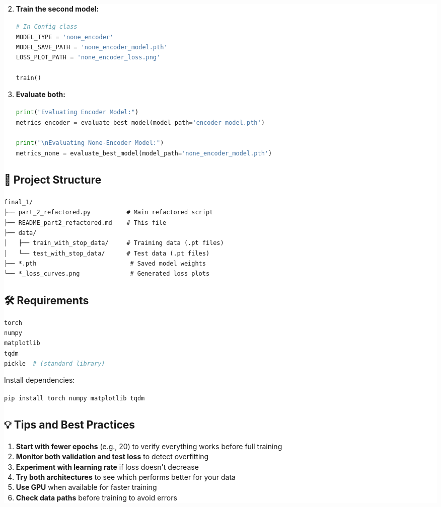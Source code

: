 2. **Train the second model:**
   ```python
   # In Config class
   MODEL_TYPE = 'none_encoder'
   MODEL_SAVE_PATH = 'none_encoder_model.pth'
   LOSS_PLOT_PATH = 'none_encoder_loss.png'
   
   train()
   ```

3. **Evaluate both:**
   ```python
   print("Evaluating Encoder Model:")
   metrics_encoder = evaluate_best_model(model_path='encoder_model.pth')
   
   print("\nEvaluating None-Encoder Model:")
   metrics_none = evaluate_best_model(model_path='none_encoder_model.pth')
   ```

## 📁 Project Structure

```
final_1/
├── part_2_refactored.py          # Main refactored script
├── README_part2_refactored.md    # This file
├── data/
│   ├── train_with_stop_data/     # Training data (.pt files)
│   └── test_with_stop_data/      # Test data (.pt files)
├── *.pth                          # Saved model weights
└── *_loss_curves.png              # Generated loss plots
```

## 🛠️ Requirements

```python
torch
numpy
matplotlib
tqdm
pickle  # (standard library)
```

Install dependencies:
```bash
pip install torch numpy matplotlib tqdm
```

## 💡 Tips and Best Practices

1. **Start with fewer epochs** (e.g., 20) to verify everything works before full training
2. **Monitor both validation and test loss** to detect overfitting
3. **Experiment with learning rate** if loss doesn't decrease
4. **Try both architectures** to see which performs better for your data
5. **Use GPU** when available for faster training
6. **Check data paths** before training to avoid errors
